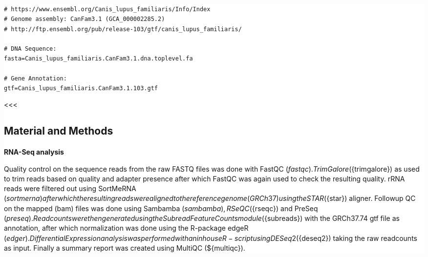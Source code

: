 	# https://www.ensembl.org/Canis_lupus_familiaris/Info/Index  
	# Genome assembly: CanFam3.1 (GCA_000002285.2)  
	# http://ftp.ensembl.org/pub/release-103/gtf/canis_lupus_familiaris/  
	  
	# DNA Sequence:  
	fasta=Canis_lupus_familiaris.CanFam3.1.dna.toplevel.fa  
	  
	# Gene Annotation:  
	gtf=Canis_lupus_familiaris.CanFam3.1.103.gtf  

\<\<\<  

## Material and Methods

**RNA-Seq analysis**  

Quality control on the sequence reads from the raw FASTQ files was done with FastQC (${fastqc}). TrimGalore (${trimgalore}) as used to trim reads based on quality and adapter presence after which FastQC was again used to check the resulting quality. rRNA reads were filtered out using SortMeRNA (${sortmerna}) after which the resulting reads were aligned to the reference genome (GRCh37) using the STAR (${star}) aligner. Followup QC on the mapped (bam) files was done using Sambamba (${sambamba}), RSeQC (${rseqc}) and PreSeq (${preseq}). Readcounts were then generated using the Subread FeatureCounts module (${subreads}) with the GRCh37.74 gtf file as annotation, after which normalization was done using the R-package edgeR (${edger}). Differential Expression analysis was performed with an inhouse R-script using DESeq2 (${deseq2}) taking the raw readcounts as input. Finally a summary report was created using MultiQC (${multiqc}).
